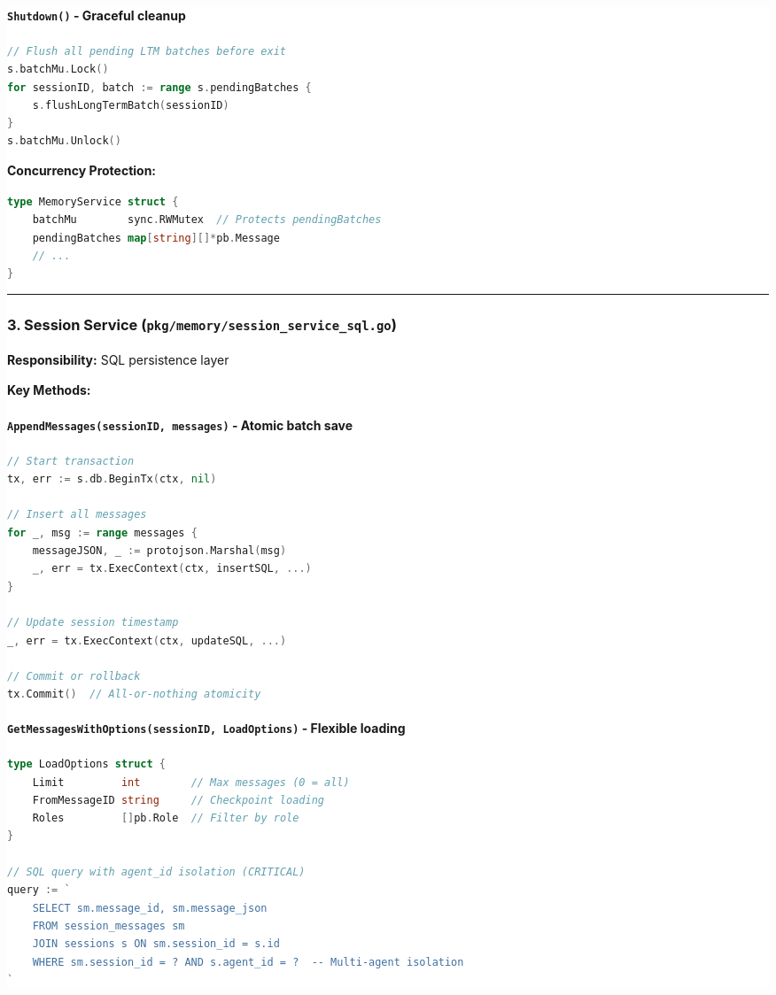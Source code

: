 #### `Shutdown()` - Graceful cleanup
```go
// Flush all pending LTM batches before exit
s.batchMu.Lock()
for sessionID, batch := range s.pendingBatches {
    s.flushLongTermBatch(sessionID)
}
s.batchMu.Unlock()
```

**Concurrency Protection:**
```go
type MemoryService struct {
    batchMu        sync.RWMutex  // Protects pendingBatches
    pendingBatches map[string][]*pb.Message
    // ...
}
```

---

### 3. **Session Service** (`pkg/memory/session_service_sql.go`)

**Responsibility:** SQL persistence layer

**Key Methods:**

#### `AppendMessages(sessionID, messages)` - Atomic batch save
```go
// Start transaction
tx, err := s.db.BeginTx(ctx, nil)

// Insert all messages
for _, msg := range messages {
    messageJSON, _ := protojson.Marshal(msg)
    _, err = tx.ExecContext(ctx, insertSQL, ...)
}

// Update session timestamp
_, err = tx.ExecContext(ctx, updateSQL, ...)

// Commit or rollback
tx.Commit()  // All-or-nothing atomicity
```

#### `GetMessagesWithOptions(sessionID, LoadOptions)` - Flexible loading
```go
type LoadOptions struct {
    Limit         int        // Max messages (0 = all)
    FromMessageID string     // Checkpoint loading
    Roles         []pb.Role  // Filter by role
}

// SQL query with agent_id isolation (CRITICAL)
query := `
    SELECT sm.message_id, sm.message_json 
    FROM session_messages sm 
    JOIN sessions s ON sm.session_id = s.id 
    WHERE sm.session_id = ? AND s.agent_id = ?  -- Multi-agent isolation
`
```
